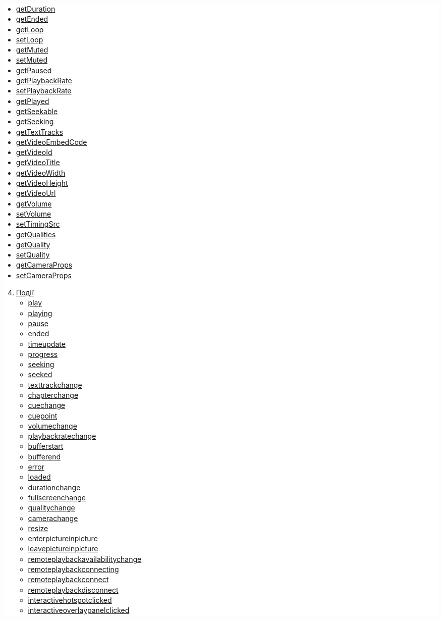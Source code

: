    - [getDuration](#getduration)
   - [getEnded](#getended)
   - [getLoop](#getloop)
   - [setLoop](#setloop)
   - [getMuted](#getmuted)
   - [setMuted](#setmuted)
   - [getPaused](#getpaused)
   - [getPlaybackRate](#getplaybackrate)
   - [setPlaybackRate](#setplaybackrate)
   - [getPlayed](#getplayed)
   - [getSeekable](#getseekable)
   - [getSeeking](#getseeking)
   - [getTextTracks](#gettexttracks)
   - [getVideoEmbedCode](#getvideoembedcode)
   - [getVideoId](#getvideoid)
   - [getVideoTitle](#getvideotitle)
   - [getVideoWidth](#getvideowidth)
   - [getVideoHeight](#getvideoheight)
   - [getVideoUrl](#getvideourl)
   - [getVolume](#getvolume)
   - [setVolume](#setvolume)
   - [setTimingSrc](#settimingsrc)
   - [getQualities](#getqualities)
   - [getQuality](#getquality)
   - [setQuality](#setquality)
   - [getCameraProps](#getcameraprops)
   - [setCameraProps](#setcameraprops)
4. [Події](#події)
   - [play](#play-event)
   - [playing](#playing-event)
   - [pause](#pause-event)
   - [ended](#ended-event)
   - [timeupdate](#timeupdate-event)
   - [progress](#progress-event)
   - [seeking](#seeking-event)
   - [seeked](#seeked-event)
   - [texttrackchange](#texttrackchange-event)
   - [chapterchange](#chapterchange-event)
   - [cuechange](#cuechange-event)
   - [cuepoint](#cuepoint-event)
   - [volumechange](#volumechange-event)
   - [playbackratechange](#playbackratechange-event)
   - [bufferstart](#bufferstart-event)
   - [bufferend](#bufferend-event)
   - [error](#error-event)
   - [loaded](#loaded-event)
   - [durationchange](#durationchange-event)
   - [fullscreenchange](#fullscreenchange-event)
   - [qualitychange](#qualitychange-event)
   - [camerachange](#camerachange-event)
   - [resize](#resize-event)
   - [enterpictureinpicture](#enterpictureinpicture-event)
   - [leavepictureinpicture](#leavepictureinpicture-event)
   - [remoteplaybackavailabilitychange](#remoteplaybackavailabilitychange-event)
   - [remoteplaybackconnecting](#remoteplaybackconnecting-event)
   - [remoteplaybackconnect](#remoteplaybackconnect-event)
   - [remoteplaybackdisconnect](#remoteplaybackdisconnect-event)
   - [interactivehotspotclicked](#interactivehotspotclicked-event)
   - [interactiveoverlaypanelclicked](#interactiveoverlaypanelclicked-event)

